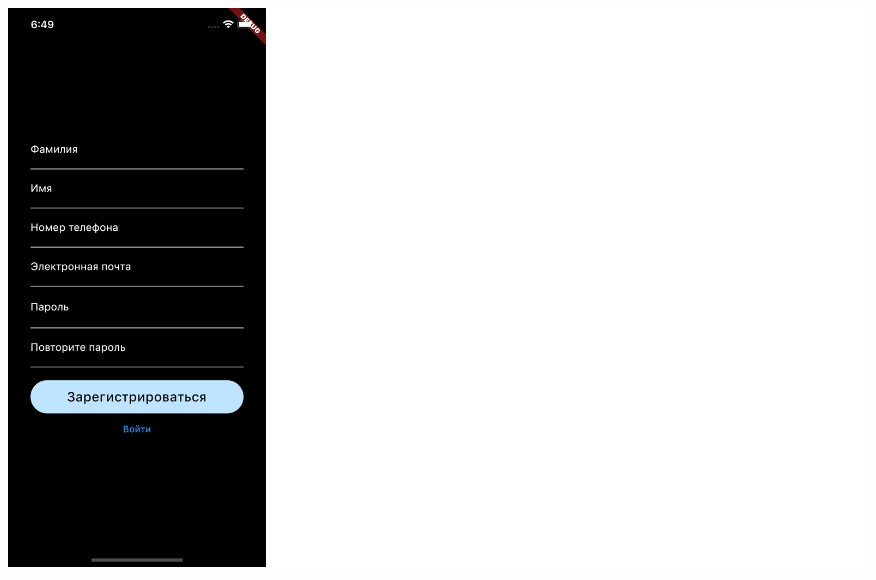 <img src="https://github.com/morozovva/pushkin_app/blob/bea12044e724f2f4305cc492082e151e9cac3679/screenshots/screenshots-dark/signup.png" width=30% height=30%>